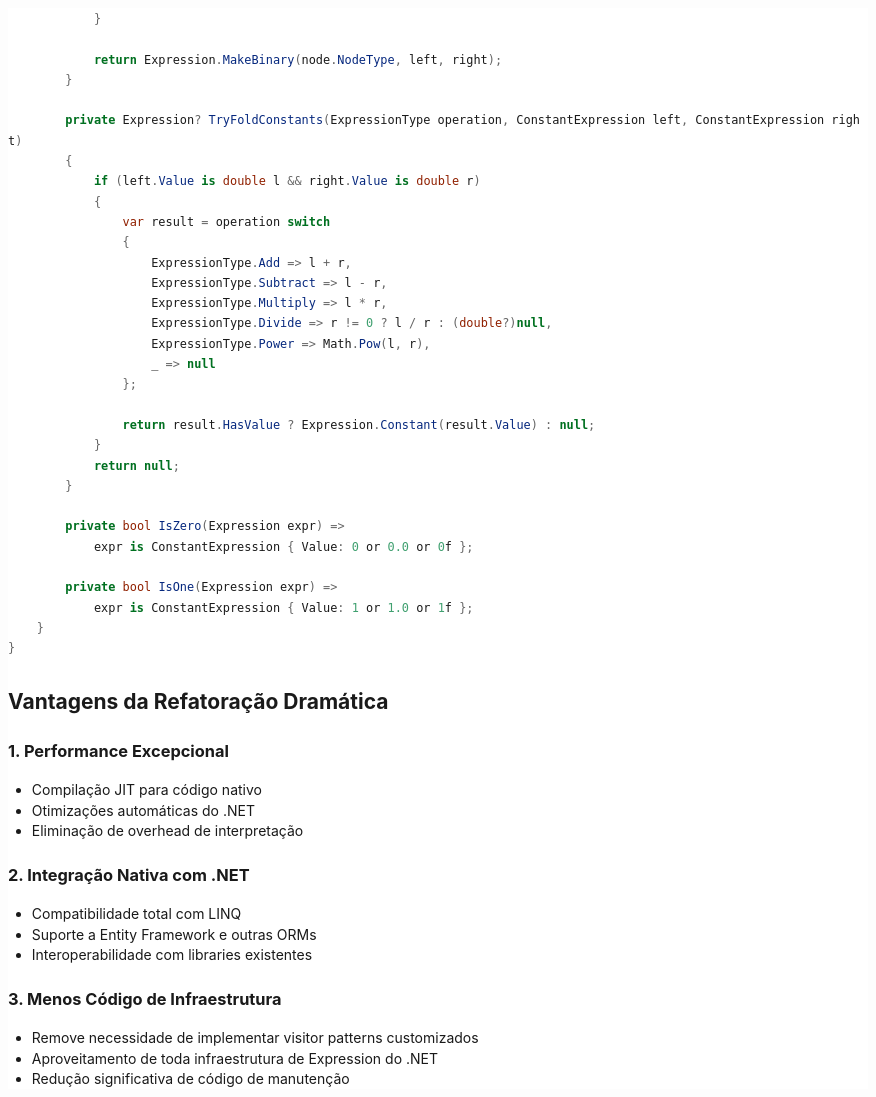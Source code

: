 ````csharp
            }

            return Expression.MakeBinary(node.NodeType, left, right);
        }

        private Expression? TryFoldConstants(ExpressionType operation, ConstantExpression left, ConstantExpression right)
        {
            if (left.Value is double l && right.Value is double r)
            {
                var result = operation switch
                {
                    ExpressionType.Add => l + r,
                    ExpressionType.Subtract => l - r,
                    ExpressionType.Multiply => l * r,
                    ExpressionType.Divide => r != 0 ? l / r : (double?)null,
                    ExpressionType.Power => Math.Pow(l, r),
                    _ => null
                };

                return result.HasValue ? Expression.Constant(result.Value) : null;
            }
            return null;
        }

        private bool IsZero(Expression expr) => 
            expr is ConstantExpression { Value: 0 or 0.0 or 0f };

        private bool IsOne(Expression expr) => 
            expr is ConstantExpression { Value: 1 or 1.0 or 1f };
    }
}
````

## Vantagens da Refatoração Dramática

### 1. **Performance Excepcional**
- Compilação JIT para código nativo
- Otimizações automáticas do .NET
- Eliminação de overhead de interpretação

### 2. **Integração Nativa com .NET**
- Compatibilidade total com LINQ
- Suporte a Entity Framework e outras ORMs
- Interoperabilidade com libraries existentes

### 3. **Menos Código de Infraestrutura**
- Remove necessidade de implementar visitor patterns customizados
- Aproveitamento de toda infraestrutura de Expression do .NET
- Redução significativa de código de manutenção
